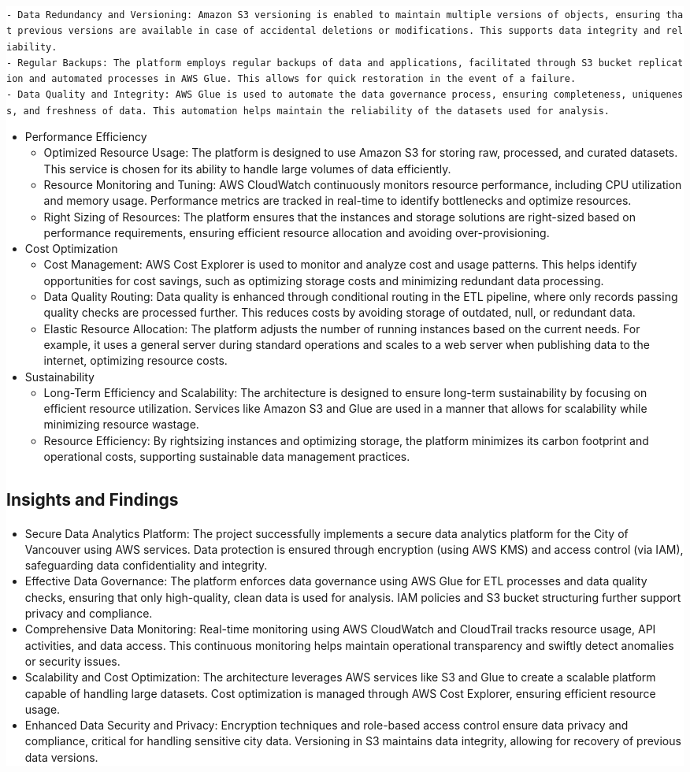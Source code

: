     - Data Redundancy and Versioning: Amazon S3 versioning is enabled to maintain multiple versions of objects, ensuring that previous versions are available in case of accidental deletions or modifications. This supports data integrity and reliability.
    - Regular Backups: The platform employs regular backups of data and applications, facilitated through S3 bucket replication and automated processes in AWS Glue. This allows for quick restoration in the event of a failure.
    - Data Quality and Integrity: AWS Glue is used to automate the data governance process, ensuring completeness, uniqueness, and freshness of data. This automation helps maintain the reliability of the datasets used for analysis.
 - Performance Efficiency
    - Optimized Resource Usage: The platform is designed to use Amazon S3 for storing raw, processed, and curated datasets. This service is chosen for its ability to handle large volumes of data efficiently.
    - Resource Monitoring and Tuning: AWS CloudWatch continuously monitors resource performance, including CPU utilization and memory usage. Performance metrics are tracked in real-time to identify bottlenecks and optimize resources.
    - Right Sizing of Resources: The platform ensures that the instances and storage solutions are right-sized based on performance requirements, ensuring efficient resource allocation and avoiding over-provisioning.
 - Cost Optimization
   - Cost Management: AWS Cost Explorer is used to monitor and analyze cost and usage patterns. This helps identify opportunities for cost savings, such as optimizing storage costs and minimizing redundant data processing.
    - Data Quality Routing: Data quality is enhanced through conditional routing in the ETL pipeline, where only records passing quality checks are processed further. This reduces costs by avoiding storage of outdated, null, or redundant data.
    - Elastic Resource Allocation: The platform adjusts the number of running instances based on the current needs. For example, it uses a general server during standard operations and scales to a web server when publishing data to the internet, optimizing resource costs.
 - Sustainability
    - Long-Term Efficiency and Scalability: The architecture is designed to ensure long-term sustainability by focusing on efficient resource utilization. Services like Amazon S3 and Glue are used in a manner that allows for scalability while minimizing resource wastage.
    - Resource Efficiency: By rightsizing instances and optimizing storage, the platform minimizes its carbon footprint and operational costs, supporting sustainable data management practices.

## Insights and Findings
 - Secure Data Analytics Platform: The project successfully implements a secure data analytics platform for the City of Vancouver using AWS services. Data protection is ensured through encryption (using AWS KMS) and access control (via IAM), safeguarding data confidentiality and integrity.
 - Effective Data Governance: The platform enforces data governance using AWS Glue for ETL processes and data quality checks, ensuring that only high-quality, clean data is used for analysis. IAM policies and S3 bucket structuring further support privacy and compliance.
 - Comprehensive Data Monitoring: Real-time monitoring using AWS CloudWatch and CloudTrail tracks resource usage, API activities, and data access. This continuous monitoring helps maintain operational transparency and swiftly detect anomalies or security issues.
 - Scalability and Cost Optimization: The architecture leverages AWS services like S3 and Glue to create a scalable platform capable of handling large datasets. Cost optimization is managed through AWS Cost Explorer, ensuring efficient resource usage.
 - Enhanced Data Security and Privacy: Encryption techniques and role-based access control ensure data privacy and compliance, critical for handling sensitive city data. Versioning in S3 maintains data integrity, allowing for recovery of previous data versions.
